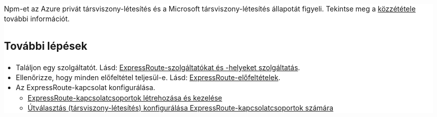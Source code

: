 Npm-et az Azure privát társviszony-létesítés és a Microsoft társviszony-létesítés állapotát figyeli.  Tekintse meg a [közzététele](https://azure.microsoft.com/en-in/blog/monitoring-of-azure-expressroute-in-preview/) további információt.

## <a name="next-steps"></a>További lépések
* Találjon egy szolgáltatót. Lásd: [ExpressRoute-szolgáltatókat és -helyeket szolgáltatás](expressroute-locations.md).
* Ellenőrizze, hogy minden előfeltétel teljesül-e. Lásd: [ExpressRoute-előfeltételek](expressroute-prerequisites.md).
* Az ExpressRoute-kapcsolat konfigurálása.
  * [ExpressRoute-kapcsolatcsoportok létrehozása és kezelése](expressroute-howto-circuit-portal-resource-manager.md)
  * [Útválasztás (társviszony-létesítés) konfigurálása ExpressRoute-kapcsolatcsoportok számára](expressroute-howto-routing-portal-resource-manager.md)

